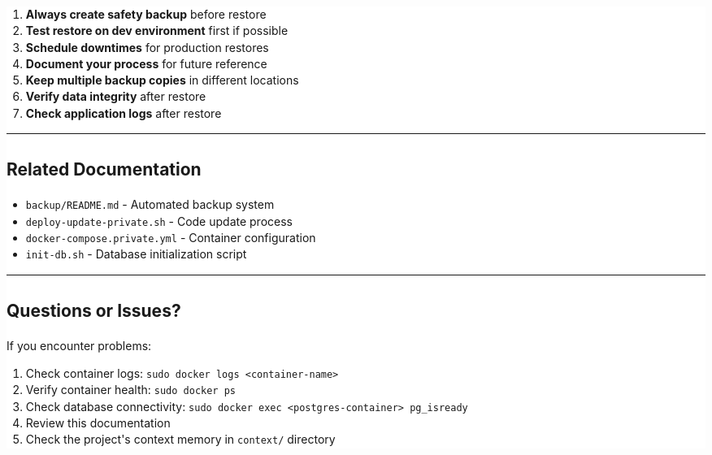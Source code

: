 1. **Always create safety backup** before restore
2. **Test restore on dev environment** first if possible
3. **Schedule downtimes** for production restores
4. **Document your process** for future reference
5. **Keep multiple backup copies** in different locations
6. **Verify data integrity** after restore
7. **Check application logs** after restore

---

## Related Documentation

- `backup/README.md` - Automated backup system
- `deploy-update-private.sh` - Code update process
- `docker-compose.private.yml` - Container configuration
- `init-db.sh` - Database initialization script

---

## Questions or Issues?

If you encounter problems:
1. Check container logs: `sudo docker logs <container-name>`
2. Verify container health: `sudo docker ps`
3. Check database connectivity: `sudo docker exec <postgres-container> pg_isready`
4. Review this documentation
5. Check the project's context memory in `context/` directory

